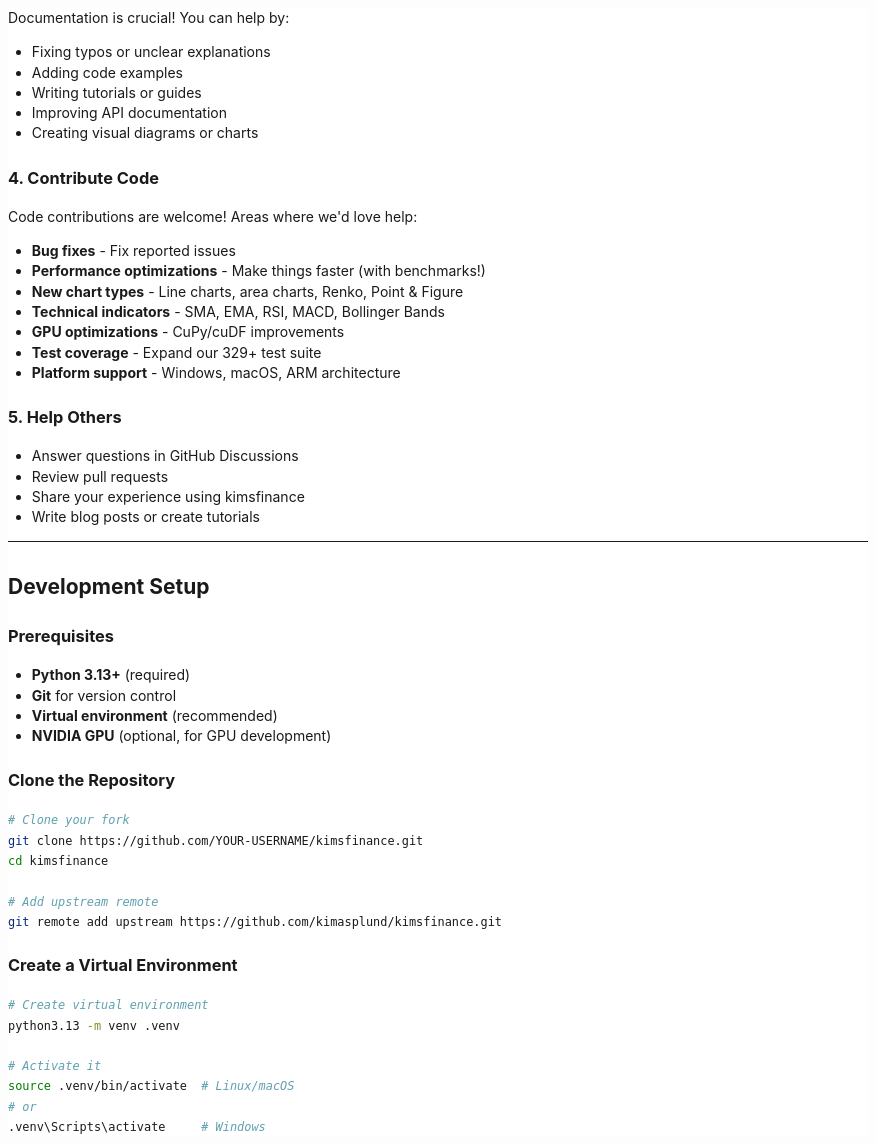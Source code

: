 Documentation is crucial! You can help by:

- Fixing typos or unclear explanations
- Adding code examples
- Writing tutorials or guides
- Improving API documentation
- Creating visual diagrams or charts

### 4. Contribute Code

Code contributions are welcome! Areas where we'd love help:

- **Bug fixes** - Fix reported issues
- **Performance optimizations** - Make things faster (with benchmarks!)
- **New chart types** - Line charts, area charts, Renko, Point & Figure
- **Technical indicators** - SMA, EMA, RSI, MACD, Bollinger Bands
- **GPU optimizations** - CuPy/cuDF improvements
- **Test coverage** - Expand our 329+ test suite
- **Platform support** - Windows, macOS, ARM architecture

### 5. Help Others

- Answer questions in GitHub Discussions
- Review pull requests
- Share your experience using kimsfinance
- Write blog posts or create tutorials

---

## Development Setup

### Prerequisites

- **Python 3.13+** (required)
- **Git** for version control
- **Virtual environment** (recommended)
- **NVIDIA GPU** (optional, for GPU development)

### Clone the Repository

```bash
# Clone your fork
git clone https://github.com/YOUR-USERNAME/kimsfinance.git
cd kimsfinance

# Add upstream remote
git remote add upstream https://github.com/kimasplund/kimsfinance.git
```

### Create a Virtual Environment

```bash
# Create virtual environment
python3.13 -m venv .venv

# Activate it
source .venv/bin/activate  # Linux/macOS
# or
.venv\Scripts\activate     # Windows
```
